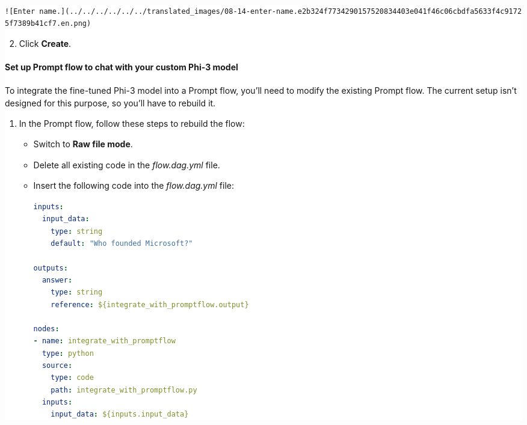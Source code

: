     ![Enter name.](../../../../../../translated_images/08-14-enter-name.e2b324f7734290157520834403e041f46c06cbdfa5633f4c91725f7389b41cf7.en.png)

2. Click **Create**.

#### Set up Prompt flow to chat with your custom Phi-3 model

To integrate the fine-tuned Phi-3 model into a Prompt flow, you’ll need to modify the existing Prompt flow. The current setup isn’t designed for this purpose, so you’ll have to rebuild it.

1. In the Prompt flow, follow these steps to rebuild the flow:

    - Switch to **Raw file mode**.
    - Delete all existing code in the *flow.dag.yml* file.
    - Insert the following code into the *flow.dag.yml* file:

        ```yml
        inputs:
          input_data:
            type: string
            default: "Who founded Microsoft?"

        outputs:
          answer:
            type: string
            reference: ${integrate_with_promptflow.output}

        nodes:
        - name: integrate_with_promptflow
          type: python
          source:
            type: code
            path: integrate_with_promptflow.py
          inputs:
            input_data: ${inputs.input_data}
        ```

